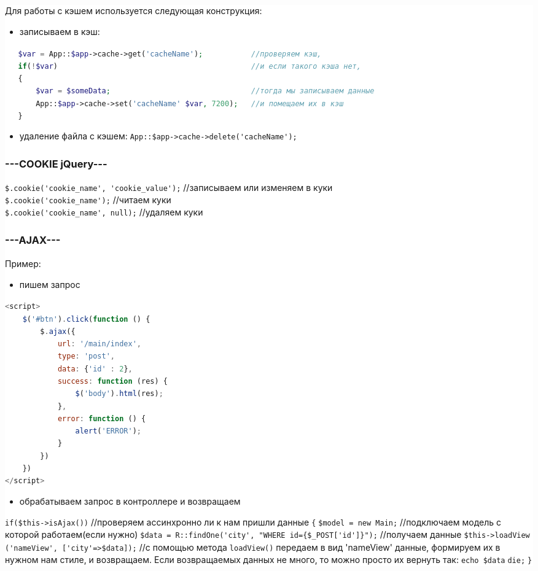 Для работы с кэшем используется следующая конструкция:

- записываем в кэш: 
 ```php
    $var = App::$app->cache->get('cacheName');           //проверяем кэш,  
    if(!$var)                                            //и если такого кэша нет,  
    {  
        $var = $someData;                                //тогда мы записываем данные  
        App::$app->cache->set('cacheName' $var, 7200);   //и помещаем их в кэш  
    }
```
- удаление файла с кэшем:
`App::$app->cache->delete('cacheName');`

### ---COOKIE jQuery--- ###

`$.cookie('cookie_name', 'cookie_value');`  //записываем или изменяем в куки  
`$.cookie('cookie_name');`                  //читаем куки  
`$.cookie('cookie_name', null);`            //удаляем куки

### ---AJAX--- ###

  Пример:
- пишем запрос

```javascript
<script>
    $('#btn').click(function () {
        $.ajax({
            url: '/main/index',
            type: 'post',
            data: {'id' : 2},
            success: function (res) {
                $('body').html(res);
            },
            error: function () {
                alert('ERROR');
            }
        })
    })
</script> 
```

- обрабатываем запрос в контроллере и возвращаем

`if($this->isAjax())`   //проверяем ассинхронно ли к нам пришли данные
`{`
`$model = new Main;` //подключаем модель с которой работаем(если нужно)
`$data = R::findOne('city', "WHERE id={$_POST['id']}");` //получаем данные
`$this->loadView('nameView', ['city'=>$data]);` //с помощью метода `loadView()` передаем в вид 'nameView' данные, формируем их в нужном нам стиле, и возвращаем. Если возвращаемых данных не много, то можно просто их вернуть так: `echo $data`
`die;`
`}`
    